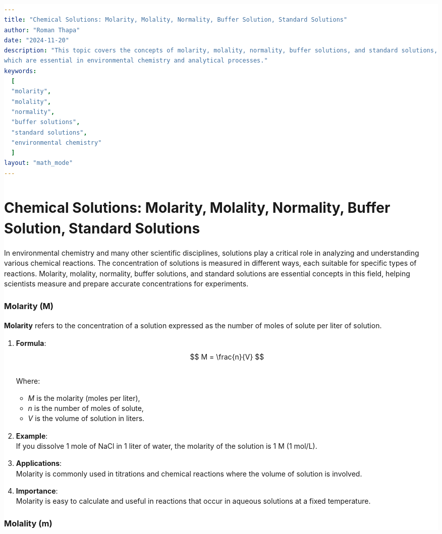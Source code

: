 ```yaml
---
title: "Chemical Solutions: Molarity, Molality, Normality, Buffer Solution, Standard Solutions"
author: "Roman Thapa"
date: "2024-11-20"
description: "This topic covers the concepts of molarity, molality, normality, buffer solutions, and standard solutions, which are essential in environmental chemistry and analytical processes."
keywords:
  [
  "molarity",
  "molality",
  "normality",
  "buffer solutions",
  "standard solutions",
  "environmental chemistry"
  ]
layout: "math_mode"
---
```


# Chemical Solutions: Molarity, Molality, Normality, Buffer Solution, Standard Solutions

In environmental chemistry and many other scientific disciplines, solutions play a critical role in analyzing and understanding various chemical reactions. The concentration of solutions is measured in different ways, each suitable for specific types of reactions. Molarity, molality, normality, buffer solutions, and standard solutions are essential concepts in this field, helping scientists measure and prepare accurate concentrations for experiments.

### Molarity (M)

**Molarity** refers to the concentration of a solution expressed as the number of moles of solute per liter of solution.

1. **Formula**:  
   $$ M = \frac{n}{V} $$  
   Where:
   - $M$ is the molarity (moles per liter),
   - $n$ is the number of moles of solute,
   - $V$ is the volume of solution in liters.

2. **Example**:  
   If you dissolve 1 mole of NaCl in 1 liter of water, the molarity of the solution is 1 M (1 mol/L).

3. **Applications**:  
   Molarity is commonly used in titrations and chemical reactions where the volume of solution is involved.

4. **Importance**:  
   Molarity is easy to calculate and useful in reactions that occur in aqueous solutions at a fixed temperature.

### Molality (m)
